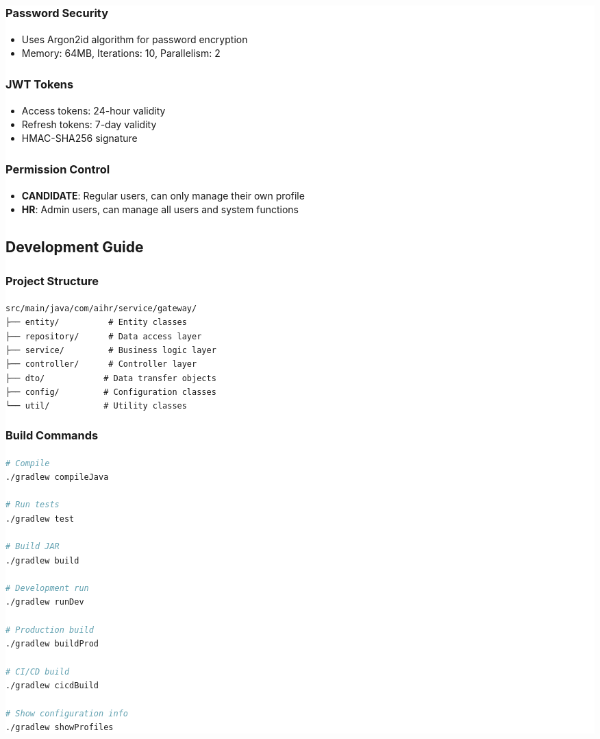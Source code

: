 ### Password Security
- Uses Argon2id algorithm for password encryption
- Memory: 64MB, Iterations: 10, Parallelism: 2

### JWT Tokens
- Access tokens: 24-hour validity
- Refresh tokens: 7-day validity
- HMAC-SHA256 signature

### Permission Control
- **CANDIDATE**: Regular users, can only manage their own profile
- **HR**: Admin users, can manage all users and system functions

## Development Guide

### Project Structure
```
src/main/java/com/aihr/service/gateway/
├── entity/          # Entity classes
├── repository/      # Data access layer
├── service/         # Business logic layer
├── controller/      # Controller layer
├── dto/            # Data transfer objects
├── config/         # Configuration classes
└── util/           # Utility classes
```

### Build Commands

```bash
# Compile
./gradlew compileJava

# Run tests
./gradlew test

# Build JAR
./gradlew build

# Development run
./gradlew runDev

# Production build
./gradlew buildProd

# CI/CD build
./gradlew cicdBuild

# Show configuration info
./gradlew showProfiles
```
